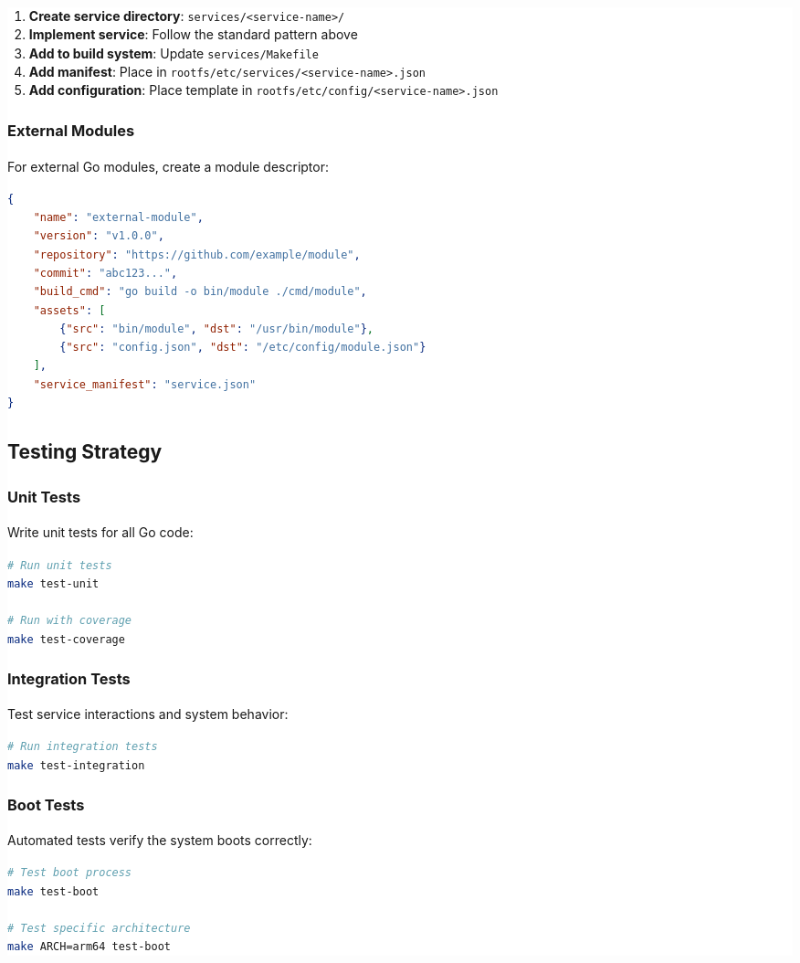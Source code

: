 1. **Create service directory**: `services/<service-name>/`
2. **Implement service**: Follow the standard pattern above
3. **Add to build system**: Update `services/Makefile`
4. **Add manifest**: Place in `rootfs/etc/services/<service-name>.json`
5. **Add configuration**: Place template in `rootfs/etc/config/<service-name>.json`

### External Modules

For external Go modules, create a module descriptor:

```json
{
    "name": "external-module",
    "version": "v1.0.0",
    "repository": "https://github.com/example/module",
    "commit": "abc123...",
    "build_cmd": "go build -o bin/module ./cmd/module",
    "assets": [
        {"src": "bin/module", "dst": "/usr/bin/module"},
        {"src": "config.json", "dst": "/etc/config/module.json"}
    ],
    "service_manifest": "service.json"
}
```

## Testing Strategy

### Unit Tests

Write unit tests for all Go code:

```bash
# Run unit tests
make test-unit

# Run with coverage
make test-coverage
```

### Integration Tests

Test service interactions and system behavior:

```bash
# Run integration tests
make test-integration
```

### Boot Tests

Automated tests verify the system boots correctly:

```bash
# Test boot process
make test-boot

# Test specific architecture
make ARCH=arm64 test-boot
```
